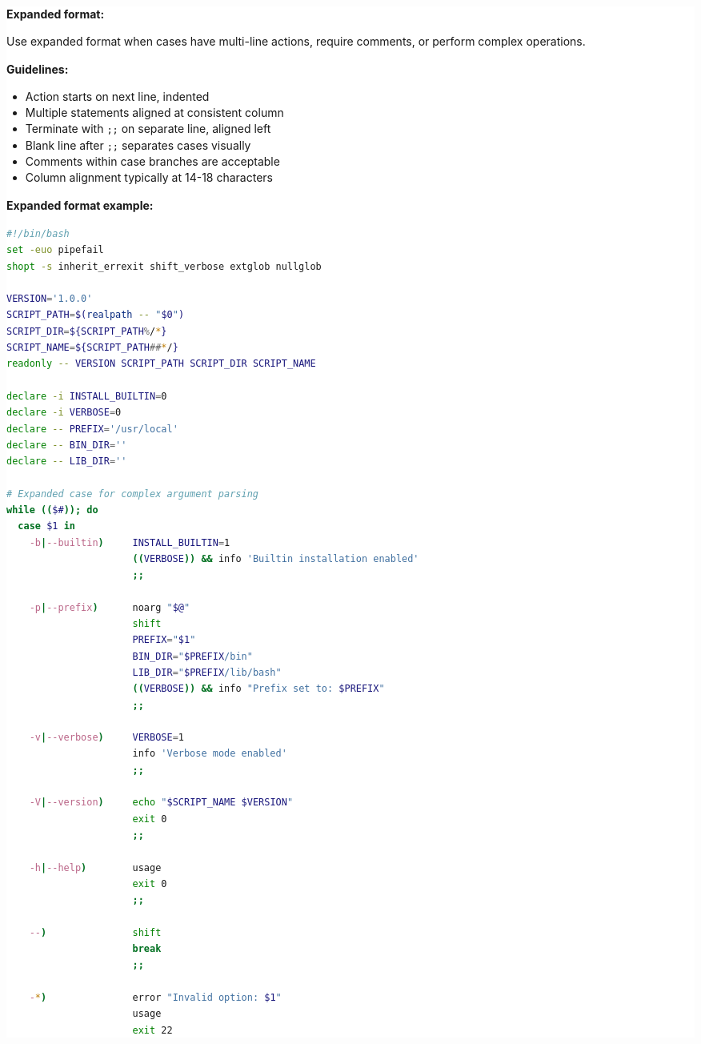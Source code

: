 **Expanded format:**

Use expanded format when cases have multi-line actions, require comments, or perform complex operations.

**Guidelines:**
- Action starts on next line, indented
- Multiple statements aligned at consistent column
- Terminate with `;;` on separate line, aligned left
- Blank line after `;;` separates cases visually
- Comments within case branches are acceptable
- Column alignment typically at 14-18 characters

**Expanded format example:**

```bash
#!/bin/bash
set -euo pipefail
shopt -s inherit_errexit shift_verbose extglob nullglob

VERSION='1.0.0'
SCRIPT_PATH=$(realpath -- "$0")
SCRIPT_DIR=${SCRIPT_PATH%/*}
SCRIPT_NAME=${SCRIPT_PATH##*/}
readonly -- VERSION SCRIPT_PATH SCRIPT_DIR SCRIPT_NAME

declare -i INSTALL_BUILTIN=0
declare -i VERBOSE=0
declare -- PREFIX='/usr/local'
declare -- BIN_DIR=''
declare -- LIB_DIR=''

# Expanded case for complex argument parsing
while (($#)); do
  case $1 in
    -b|--builtin)     INSTALL_BUILTIN=1
                      ((VERBOSE)) && info 'Builtin installation enabled'
                      ;;

    -p|--prefix)      noarg "$@"
                      shift
                      PREFIX="$1"
                      BIN_DIR="$PREFIX/bin"
                      LIB_DIR="$PREFIX/lib/bash"
                      ((VERBOSE)) && info "Prefix set to: $PREFIX"
                      ;;

    -v|--verbose)     VERBOSE=1
                      info 'Verbose mode enabled'
                      ;;

    -V|--version)     echo "$SCRIPT_NAME $VERSION"
                      exit 0
                      ;;

    -h|--help)        usage
                      exit 0
                      ;;

    --)               shift
                      break
                      ;;

    -*)               error "Invalid option: $1"
                      usage
                      exit 22
```